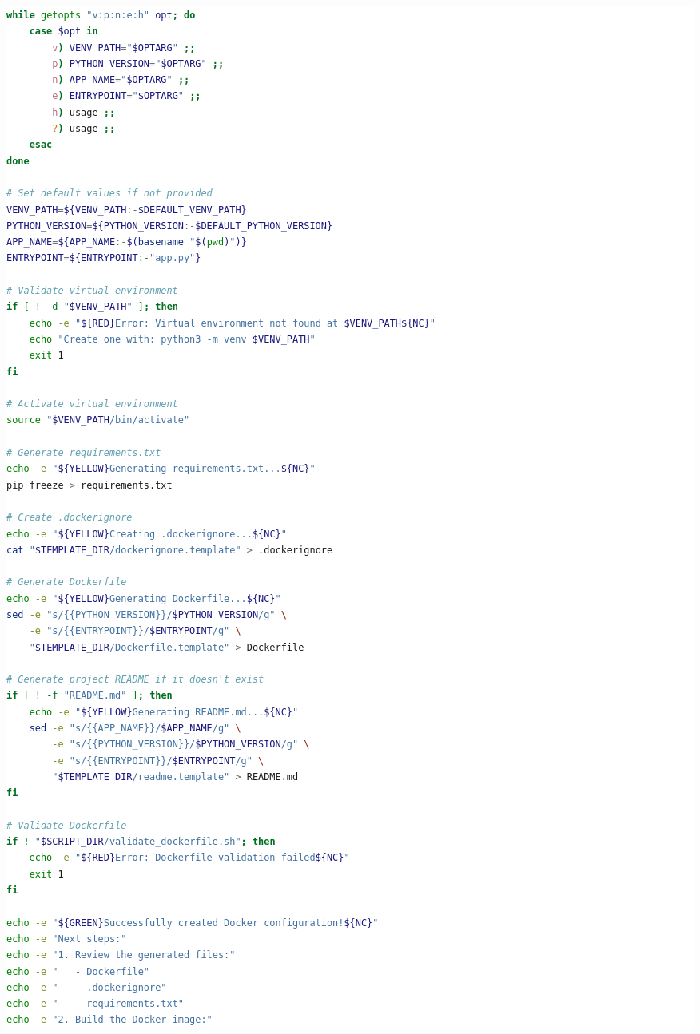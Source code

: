 ```bash
while getopts "v:p:n:e:h" opt; do
    case $opt in
        v) VENV_PATH="$OPTARG" ;;
        p) PYTHON_VERSION="$OPTARG" ;;
        n) APP_NAME="$OPTARG" ;;
        e) ENTRYPOINT="$OPTARG" ;;
        h) usage ;;
        ?) usage ;;
    esac
done

# Set default values if not provided
VENV_PATH=${VENV_PATH:-$DEFAULT_VENV_PATH}
PYTHON_VERSION=${PYTHON_VERSION:-$DEFAULT_PYTHON_VERSION}
APP_NAME=${APP_NAME:-$(basename "$(pwd)")}
ENTRYPOINT=${ENTRYPOINT:-"app.py"}

# Validate virtual environment
if [ ! -d "$VENV_PATH" ]; then
    echo -e "${RED}Error: Virtual environment not found at $VENV_PATH${NC}"
    echo "Create one with: python3 -m venv $VENV_PATH"
    exit 1
fi

# Activate virtual environment
source "$VENV_PATH/bin/activate"

# Generate requirements.txt
echo -e "${YELLOW}Generating requirements.txt...${NC}"
pip freeze > requirements.txt

# Create .dockerignore
echo -e "${YELLOW}Creating .dockerignore...${NC}"
cat "$TEMPLATE_DIR/dockerignore.template" > .dockerignore

# Generate Dockerfile
echo -e "${YELLOW}Generating Dockerfile...${NC}"
sed -e "s/{{PYTHON_VERSION}}/$PYTHON_VERSION/g" \
    -e "s/{{ENTRYPOINT}}/$ENTRYPOINT/g" \
    "$TEMPLATE_DIR/Dockerfile.template" > Dockerfile

# Generate project README if it doesn't exist
if [ ! -f "README.md" ]; then
    echo -e "${YELLOW}Generating README.md...${NC}"
    sed -e "s/{{APP_NAME}}/$APP_NAME/g" \
        -e "s/{{PYTHON_VERSION}}/$PYTHON_VERSION/g" \
        -e "s/{{ENTRYPOINT}}/$ENTRYPOINT/g" \
        "$TEMPLATE_DIR/readme.template" > README.md
fi

# Validate Dockerfile
if ! "$SCRIPT_DIR/validate_dockerfile.sh"; then
    echo -e "${RED}Error: Dockerfile validation failed${NC}"
    exit 1
fi

echo -e "${GREEN}Successfully created Docker configuration!${NC}"
echo -e "Next steps:"
echo -e "1. Review the generated files:"
echo -e "   - Dockerfile"
echo -e "   - .dockerignore"
echo -e "   - requirements.txt"
echo -e "2. Build the Docker image:"
```